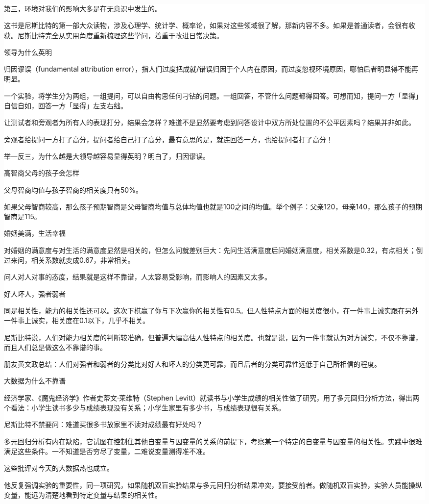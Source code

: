 第三，环境对我们的影响大多是在无意识中发生的。

这书是尼斯比特的第一部大众读物，涉及心理学、统计学、概率论，如果对这些领域很了解，那新内容不多。如果是普通读者，会很有收获。尼斯比特完全从实用角度重新梳理这些学问，着重于改进日常决策。





领导为什么英明


归因谬误（fundamental attribution error），指人们过度把成就/错误归因于个人内在原因，而过度忽视环境原因，哪怕后者明显得不能再明显。

一个实验，将学生分为两组，一组提问，可以自由构思任何刁钻的问题。一组回答，不管什么问题都得回答。可想而知，提问一方「显得」自信自如，回答一方「显得」左支右绌。

让测试者和旁观者为所有人的表现打分，结果会怎样？难道不是显然要考虑到问答设计中双方所处位置的不公平因素吗？结果并非如此。

旁观者给提问一方打了高分，提问者给自己打了高分，最有意思的是，就连回答一方，也给提问者打了高分！

举一反三，为什么越是大领导越容易显得英明？明白了，归因谬误。





高智商父母的孩子会怎样


父母智商均值与孩子智商的相关度只有50%。

如果父母智商较高，那么孩子预期智商是父母智商均值与总体均值也就是100之间的均值。举个例子：父亲120，母亲140，那么孩子的预期智商是115。





婚姻美满，生活幸福


对婚姻的满意度与对生活的满意度显然是相关的，但怎么问就差别巨大：先问生活满意度后问婚姻满意度，相关系数是0.32，有点相关；倒过来问，相关系数就变成0.67，非常相关。

问人对人对事的态度，结果就是这样不靠谱，人太容易受影响，而影响人的因素又太多。





好人坏人，强者弱者


同是相关性，能力的相关性还可以。这次下棋赢了你与下次赢你的相关性有0.5。但人性特点方面的相关度很小，在一件事上诚实跟在另外一件事上诚实，相关度在0.1以下，几乎不相关。

尼斯比特说，人们对能力相关度的判断较准确，但普遍大幅高估人性特点的相关度。也就是说，因为一件事就认为对方诚实，不仅不靠谱，而且人们总是做这么不靠谱的事。

朋友黄文政总结：人们对强者和弱者的分类比对好人和坏人的分类更可靠，而且后者的分类可靠性远低于自己所相信的程度。





大数据为什么不靠谱


经济学家、《魔鬼经济学》作者史蒂文·莱维特（Stephen Levitt）就读书与小学生成绩的相关性做了研究，用了多元回归分析方法，得出两个看法：小学生读书多少与成绩表现没有关系；小学生家里有多少书，与成绩表现很有关系。

尼斯比特不禁要问：难道买很多书放家里不读对成绩最有好处吗？

多元回归分析有内在缺陷，它试图在控制住其他自变量与因变量的关系的前提下，考察某一个特定的自变量与因变量的相关性。实践中很难满足这些条件。一不知道是否穷尽了变量，二难说变量测得准不准。

这些批评对今天的大数据热也成立。

他反复强调实验的重要性，同一项研究，如果随机双盲实验结果与多元回归分析结果冲突，要接受前者。做随机双盲实验，实验人员能操纵变量，能远为清楚地看到特定变量与结果的相关性。
